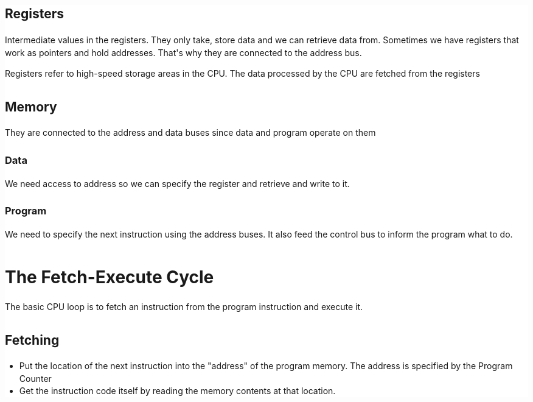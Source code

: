 ## Registers

Intermediate values in the registers. They only take, store data and we can retrieve data from. Sometimes we have registers that work as pointers and hold addresses. That's why they are connected to the address bus.

Registers refer to high-speed storage areas in the CPU. The data processed by the CPU are fetched from the registers

## Memory

They are connected to the address and data buses since data and program operate on them

### Data 
We need access to address so we can specify the register and retrieve and write to it.

### Program
We need to specify the next instruction using the address buses. It also feed the control bus to inform the program what to do.

# The Fetch-Execute Cycle

The basic CPU loop is to fetch an instruction from the program instruction and execute it.

## Fetching
- Put the location of the next instruction into the "address" of the program memory. The address is specified by the Program Counter
- Get the instruction code itself by reading the memory contents at that location.
